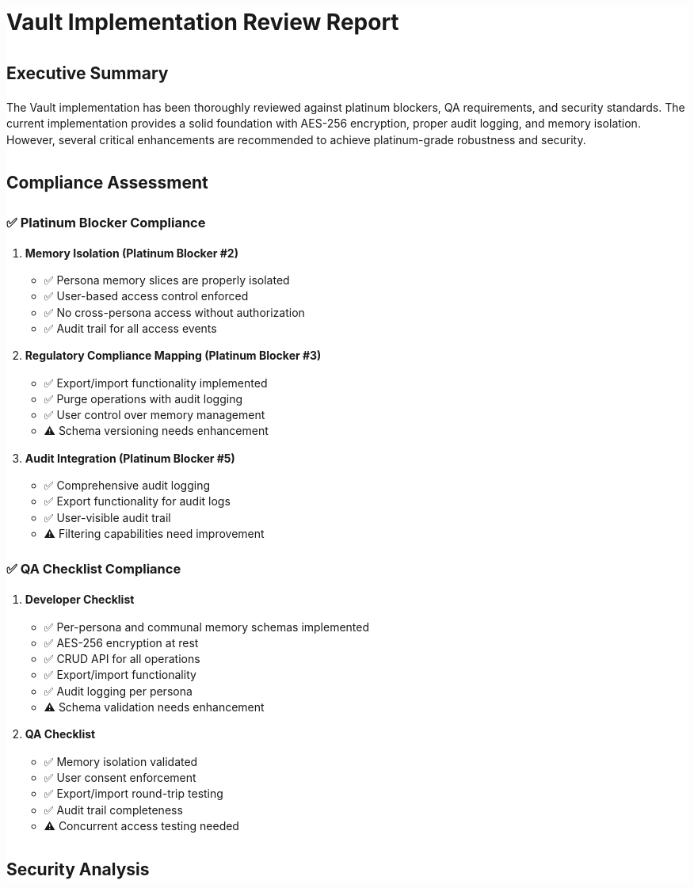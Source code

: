 # Vault Implementation Review Report

## Executive Summary

The Vault implementation has been thoroughly reviewed against platinum blockers, QA requirements, and security standards. The current implementation provides a solid foundation with AES-256 encryption, proper audit logging, and memory isolation. However, several critical enhancements are recommended to achieve platinum-grade robustness and security.

## Compliance Assessment

### ✅ Platinum Blocker Compliance

1. **Memory Isolation (Platinum Blocker #2)**
   - ✅ Persona memory slices are properly isolated
   - ✅ User-based access control enforced
   - ✅ No cross-persona access without authorization
   - ✅ Audit trail for all access events

2. **Regulatory Compliance Mapping (Platinum Blocker #3)**
   - ✅ Export/import functionality implemented
   - ✅ Purge operations with audit logging
   - ✅ User control over memory management
   - ⚠️ Schema versioning needs enhancement

3. **Audit Integration (Platinum Blocker #5)**
   - ✅ Comprehensive audit logging
   - ✅ Export functionality for audit logs
   - ✅ User-visible audit trail
   - ⚠️ Filtering capabilities need improvement

### ✅ QA Checklist Compliance

1. **Developer Checklist**
   - ✅ Per-persona and communal memory schemas implemented
   - ✅ AES-256 encryption at rest
   - ✅ CRUD API for all operations
   - ✅ Export/import functionality
   - ✅ Audit logging per persona
   - ⚠️ Schema validation needs enhancement

2. **QA Checklist**
   - ✅ Memory isolation validated
   - ✅ User consent enforcement
   - ✅ Export/import round-trip testing
   - ✅ Audit trail completeness
   - ⚠️ Concurrent access testing needed

## Security Analysis
